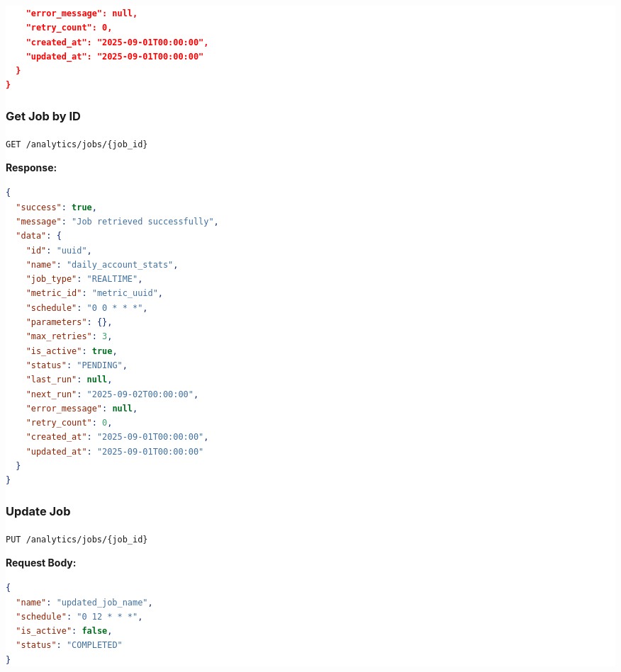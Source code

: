 ```json
    "error_message": null,
    "retry_count": 0,
    "created_at": "2025-09-01T00:00:00",
    "updated_at": "2025-09-01T00:00:00"
  }
}
```

### Get Job by ID

```http
GET /analytics/jobs/{job_id}
```

**Response:**
```json
{
  "success": true,
  "message": "Job retrieved successfully",
  "data": {
    "id": "uuid",
    "name": "daily_account_stats",
    "job_type": "REALTIME",
    "metric_id": "metric_uuid",
    "schedule": "0 0 * * *",
    "parameters": {},
    "max_retries": 3,
    "is_active": true,
    "status": "PENDING",
    "last_run": null,
    "next_run": "2025-09-02T00:00:00",
    "error_message": null,
    "retry_count": 0,
    "created_at": "2025-09-01T00:00:00",
    "updated_at": "2025-09-01T00:00:00"
  }
}
```

### Update Job

```http
PUT /analytics/jobs/{job_id}
```

**Request Body:**
```json
{
  "name": "updated_job_name",
  "schedule": "0 12 * * *",
  "is_active": false,
  "status": "COMPLETED"
}
```
